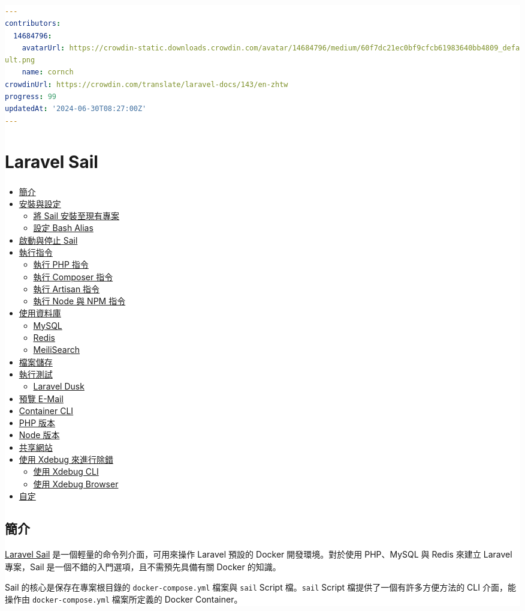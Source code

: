 ```yaml
---
contributors:
  14684796:
    avatarUrl: https://crowdin-static.downloads.crowdin.com/avatar/14684796/medium/60f7dc21ec0bf9cfcb61983640bb4809_default.png
    name: cornch
crowdinUrl: https://crowdin.com/translate/laravel-docs/143/en-zhtw
progress: 99
updatedAt: '2024-06-30T08:27:00Z'
---
```


# Laravel Sail

- [簡介](#introduction)
- [安裝與設定](#installation)
   - [將 Sail 安裝至現有專案](#installing-sail-into-existing-applications)
   - [設定 Bash Alias](#configuring-a-bash-alias)
- [啟動與停止 Sail](#starting-and-stopping-sail)
- [執行指令](#executing-sail-commands)
   - [執行 PHP 指令](#executing-php-commands)
   - [執行 Composer 指令](#executing-composer-commands)
   - [執行 Artisan 指令](#executing-artisan-commands)
   - [執行 Node 與 NPM 指令](#executing-node-npm-commands)
- [使用資料庫](#interacting-with-sail-databases)
   - [MySQL](#mysql)
   - [Redis](#redis)
   - [MeiliSearch](#meilisearch)
- [檔案儲存](#file-storage)
- [執行測試](#running-tests)
   - [Laravel Dusk](#laravel-dusk)
- [預覽 E-Mail](#previewing-emails)
- [Container CLI](#sail-container-cli)
- [PHP 版本](#sail-php-versions)
- [Node 版本](#sail-node-versions)
- [共享網站](#sharing-your-site)
- [使用 Xdebug 來進行除錯](#debugging-with-xdebug)
   - [使用 Xdebug CLI](#xdebug-cli-usage)
   - [使用 Xdebug Browser](#xdebug-browser-usage)
- [自定](#sail-customization)

<a name="introduction"></a>

## 簡介

[Laravel Sail](https://github.com/laravel/sail) 是一個輕量的命令列介面，可用來操作 Laravel 預設的 Docker 開發環境。對於使用 PHP、MySQL 與 Redis 來建立 Laravel 專案，Sail 是一個不錯的入門選項，且不需預先具備有關 Docker 的知識。

Sail 的核心是保存在專案根目錄的 `docker-compose.yml` 檔案與 `sail` Script 檔。`sail` Script 檔提供了一個有許多方便方法的 CLI 介面，能操作由 `docker-compose.yml` 檔案所定義的 Docker Container。
